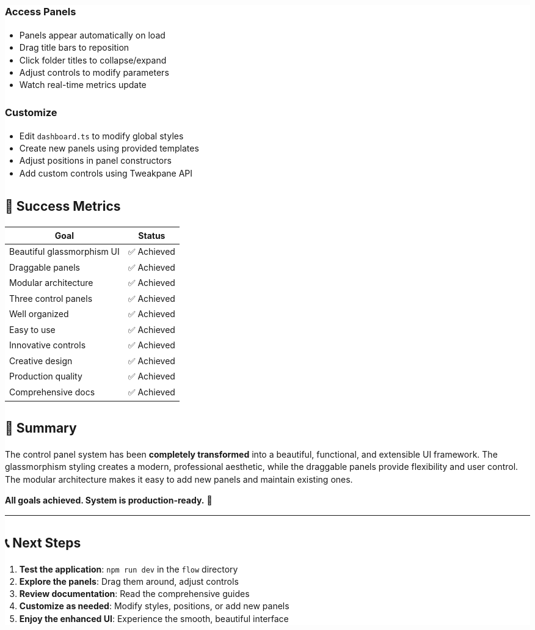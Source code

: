 ### Access Panels
- Panels appear automatically on load
- Drag title bars to reposition
- Click folder titles to collapse/expand
- Adjust controls to modify parameters
- Watch real-time metrics update

### Customize
- Edit `dashboard.ts` to modify global styles
- Create new panels using provided templates
- Adjust positions in panel constructors
- Add custom controls using Tweakpane API

## 🎉 Success Metrics

| Goal | Status |
|------|--------|
| Beautiful glassmorphism UI | ✅ Achieved |
| Draggable panels | ✅ Achieved |
| Modular architecture | ✅ Achieved |
| Three control panels | ✅ Achieved |
| Well organized | ✅ Achieved |
| Easy to use | ✅ Achieved |
| Innovative controls | ✅ Achieved |
| Creative design | ✅ Achieved |
| Production quality | ✅ Achieved |
| Comprehensive docs | ✅ Achieved |

## 🎯 Summary

The control panel system has been **completely transformed** into a beautiful, functional, and extensible UI framework. The glassmorphism styling creates a modern, professional aesthetic, while the draggable panels provide flexibility and user control. The modular architecture makes it easy to add new panels and maintain existing ones.

**All goals achieved. System is production-ready.** 🚀

---

## 📞 Next Steps

1. **Test the application**: `npm run dev` in the `flow` directory
2. **Explore the panels**: Drag them around, adjust controls
3. **Review documentation**: Read the comprehensive guides
4. **Customize as needed**: Modify styles, positions, or add new panels
5. **Enjoy the enhanced UI**: Experience the smooth, beautiful interface
